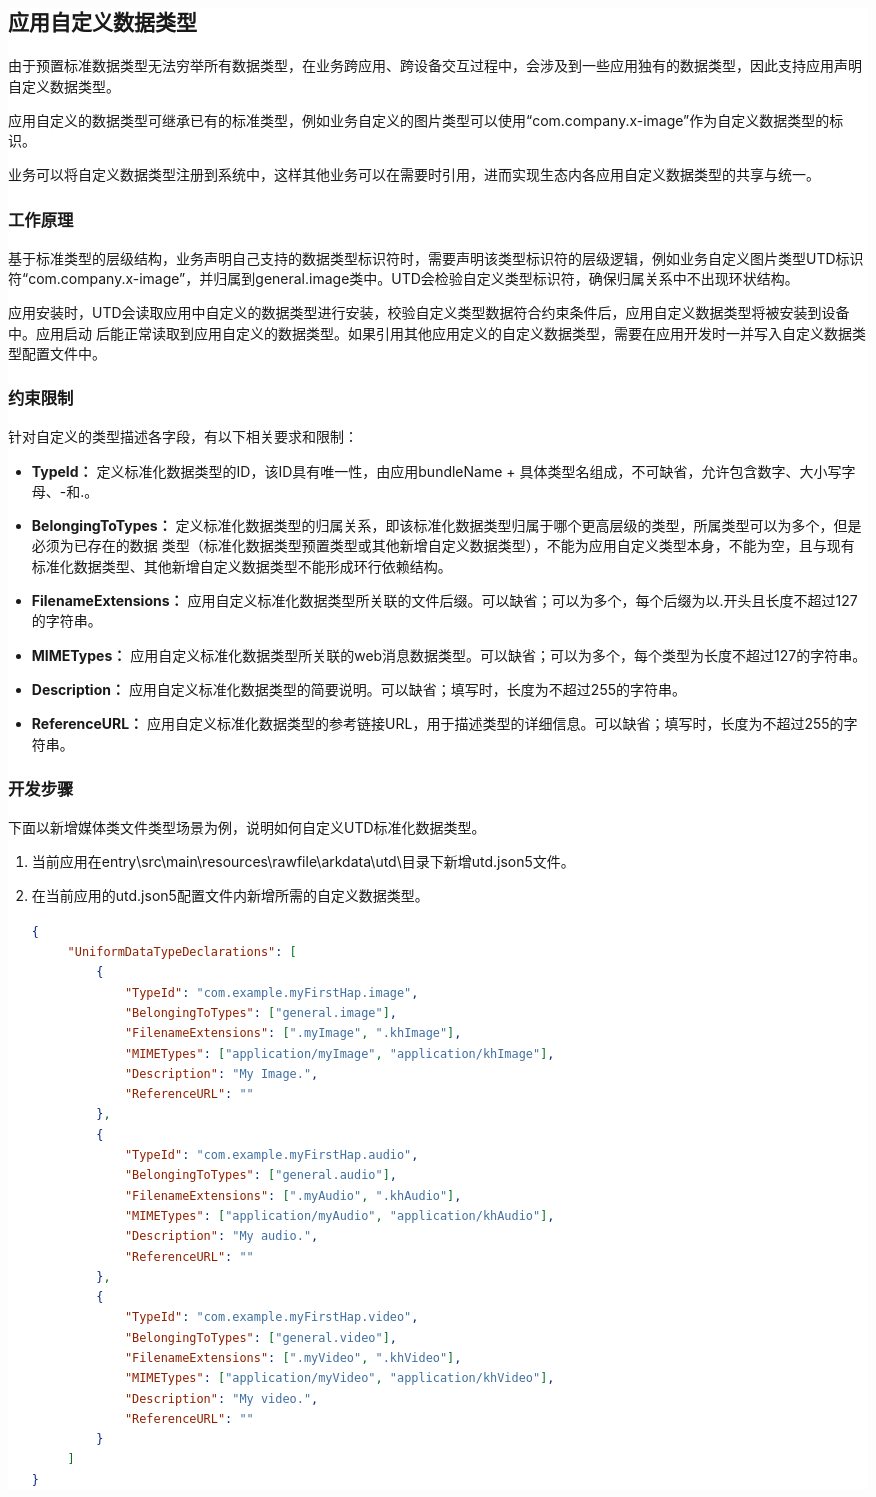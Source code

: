 ## 应用自定义数据类型
由于预置标准数据类型无法穷举所有数据类型，在业务跨应用、跨设备交互过程中，会涉及到一些应用独有的数据类型，因此支持应用声明自定义数据类型。

应用自定义的数据类型可继承已有的标准类型，例如业务自定义的图片类型可以使用“com.company.x-image”作为自定义数据类型的标识。

业务可以将自定义数据类型注册到系统中，这样其他业务可以在需要时引用，进而实现生态内各应用自定义数据类型的共享与统一。

### 工作原理

基于标准类型的层级结构，业务声明自己支持的数据类型标识符时，需要声明该类型标识符的层级逻辑，例如业务自定义图片类型UTD标识符“com.company.x-image”，并归属到general.image类中。UTD会检验自定义类型标识符，确保归属关系中不出现环状结构。

应用安装时，UTD会读取应用中自定义的数据类型进行安装，校验自定义类型数据符合约束条件后，应用自定义数据类型将被安装到设备中。应用启动
后能正常读取到应用自定义的数据类型。如果引用其他应用定义的自定义数据类型，需要在应用开发时一并写入自定义数据类型配置文件中。

### 约束限制

针对自定义的类型描述各字段，有以下相关要求和限制：

+ **TypeId：** 定义标准化数据类型的ID，该ID具有唯一性，由应用bundleName + 具体类型名组成，不可缺省，允许包含数字、大小写字母、-和.。

+ **BelongingToTypes：** 定义标准化数据类型的归属关系，即该标准化数据类型归属于哪个更高层级的类型，所属类型可以为多个，但是必须为已存在的数据
  类型（标准化数据类型预置类型或其他新增自定义数据类型），不能为应用自定义类型本身，不能为空，且与现有标准化数据类型、其他新增自定义数据类型不能形成环行依赖结构。

+ **FilenameExtensions：** 应用自定义标准化数据类型所关联的文件后缀。可以缺省；可以为多个，每个后缀为以.开头且长度不超过127的字符串。

+ **MIMETypes：** 应用自定义标准化数据类型所关联的web消息数据类型。可以缺省；可以为多个，每个类型为长度不超过127的字符串。

+ **Description：** 应用自定义标准化数据类型的简要说明。可以缺省；填写时，长度为不超过255的字符串。

+ **ReferenceURL：** 应用自定义标准化数据类型的参考链接URL，用于描述类型的详细信息。可以缺省；填写时，长度为不超过255的字符串。


### 开发步骤

下面以新增媒体类文件类型场景为例，说明如何自定义UTD标准化数据类型。

1. 当前应用在entry\src\main\resources\rawfile\arkdata\utd\目录下新增utd.json5文件。

2. 在当前应用的utd.json5配置文件内新增所需的自定义数据类型。
   ```json
   {
        "UniformDataTypeDeclarations": [
            {
                "TypeId": "com.example.myFirstHap.image",
                "BelongingToTypes": ["general.image"],
                "FilenameExtensions": [".myImage", ".khImage"],
                "MIMETypes": ["application/myImage", "application/khImage"],
                "Description": "My Image.",
                "ReferenceURL": ""
            },
            {
                "TypeId": "com.example.myFirstHap.audio",
                "BelongingToTypes": ["general.audio"],
                "FilenameExtensions": [".myAudio", ".khAudio"],
                "MIMETypes": ["application/myAudio", "application/khAudio"],
                "Description": "My audio.",
                "ReferenceURL": ""
            },
            {
                "TypeId": "com.example.myFirstHap.video",
                "BelongingToTypes": ["general.video"],
                "FilenameExtensions": [".myVideo", ".khVideo"],
                "MIMETypes": ["application/myVideo", "application/khVideo"],
                "Description": "My video.",
                "ReferenceURL": ""
            }
        ]
   }
   ```
